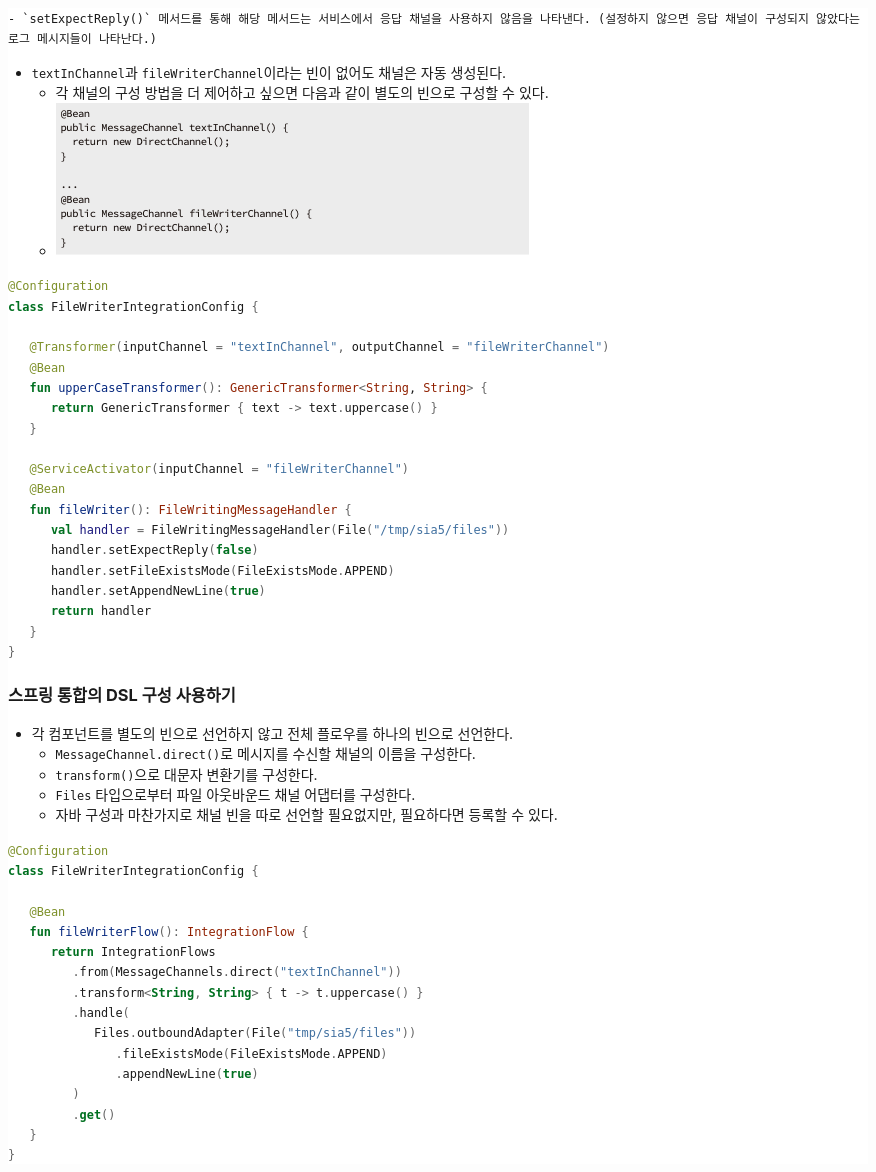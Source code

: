 	- `setExpectReply()` 메서드를 통해 해당 메서드는 서비스에서 응답 채널을 사용하지 않음을 나타낸다. (설정하지 않으면 응답 채널이 구성되지 않았다는 로그 메시지들이 나타난다.)
- `textInChannel`과 `fileWriterChannel`이라는 빈이 없어도 채널은 자동 생성된다.
	- 각 채널의 구성 방법을 더 제어하고 싶으면 다음과 같이 별도의 빈으로 구성할 수 있다.
	- ![](assets/Pasted%20image%2020230717204951.png)

```kotlin
@Configuration  
class FileWriterIntegrationConfig {  
  
   @Transformer(inputChannel = "textInChannel", outputChannel = "fileWriterChannel")  
   @Bean  
   fun upperCaseTransformer(): GenericTransformer<String, String> {  
      return GenericTransformer { text -> text.uppercase() }
   }  
  
   @ServiceActivator(inputChannel = "fileWriterChannel")  
   @Bean  
   fun fileWriter(): FileWritingMessageHandler {  
      val handler = FileWritingMessageHandler(File("/tmp/sia5/files"))  
      handler.setExpectReply(false)  
      handler.setFileExistsMode(FileExistsMode.APPEND)  
      handler.setAppendNewLine(true)  
      return handler  
   }  
}
```

### 스프링 통합의 DSL 구성 사용하기

- 각 컴포넌트를 별도의 빈으로 선언하지 않고 전체 플로우를 하나의 빈으로 선언한다.
	- `MessageChannel.direct()`로 메시지를 수신할 채널의 이름을 구성한다.
	- `transform()`으로 대문자 변환기를 구성한다.
	- `Files` 타입으로부터 파일 아웃바운드 채널 어댑터를 구성한다.
	- 자바 구성과 마찬가지로 채널 빈을 따로 선언할 필요없지만, 필요하다면 등록할 수 있다.

```kotlin
@Configuration  
class FileWriterIntegrationConfig {  
  
   @Bean  
   fun fileWriterFlow(): IntegrationFlow {  
      return IntegrationFlows  
         .from(MessageChannels.direct("textInChannel"))  
         .transform<String, String> { t -> t.uppercase() }  
         .handle(  
            Files.outboundAdapter(File("tmp/sia5/files"))  
               .fileExistsMode(FileExistsMode.APPEND)  
               .appendNewLine(true)  
         )  
         .get()  
   }  
}
```
